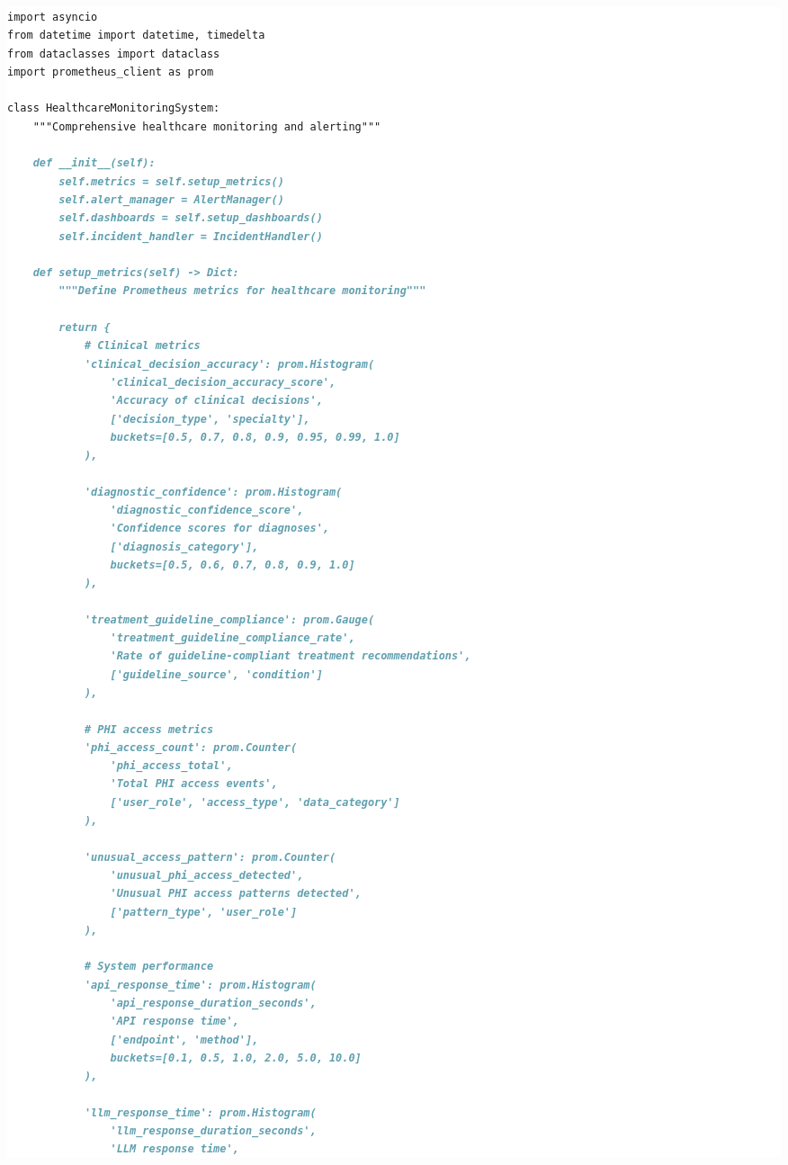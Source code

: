```markdown
import asyncio
from datetime import datetime, timedelta
from dataclasses import dataclass
import prometheus_client as prom

class HealthcareMonitoringSystem:
    """Comprehensive healthcare monitoring and alerting"""
    
    def __init__(self):
        self.metrics = self.setup_metrics()
        self.alert_manager = AlertManager()
        self.dashboards = self.setup_dashboards()
        self.incident_handler = IncidentHandler()
    
    def setup_metrics(self) -> Dict:
        """Define Prometheus metrics for healthcare monitoring"""
        
        return {
            # Clinical metrics
            'clinical_decision_accuracy': prom.Histogram(
                'clinical_decision_accuracy_score',
                'Accuracy of clinical decisions',
                ['decision_type', 'specialty'],
                buckets=[0.5, 0.7, 0.8, 0.9, 0.95, 0.99, 1.0]
            ),
            
            'diagnostic_confidence': prom.Histogram(
                'diagnostic_confidence_score',
                'Confidence scores for diagnoses',
                ['diagnosis_category'],
                buckets=[0.5, 0.6, 0.7, 0.8, 0.9, 1.0]
            ),
            
            'treatment_guideline_compliance': prom.Gauge(
                'treatment_guideline_compliance_rate',
                'Rate of guideline-compliant treatment recommendations',
                ['guideline_source', 'condition']
            ),
            
            # PHI access metrics
            'phi_access_count': prom.Counter(
                'phi_access_total',
                'Total PHI access events',
                ['user_role', 'access_type', 'data_category']
            ),
            
            'unusual_access_pattern': prom.Counter(
                'unusual_phi_access_detected',
                'Unusual PHI access patterns detected',
                ['pattern_type', 'user_role']
            ),
            
            # System performance
            'api_response_time': prom.Histogram(
                'api_response_duration_seconds',
                'API response time',
                ['endpoint', 'method'],
                buckets=[0.1, 0.5, 1.0, 2.0, 5.0, 10.0]
            ),
            
            'llm_response_time': prom.Histogram(
                'llm_response_duration_seconds',
                'LLM response time',
```